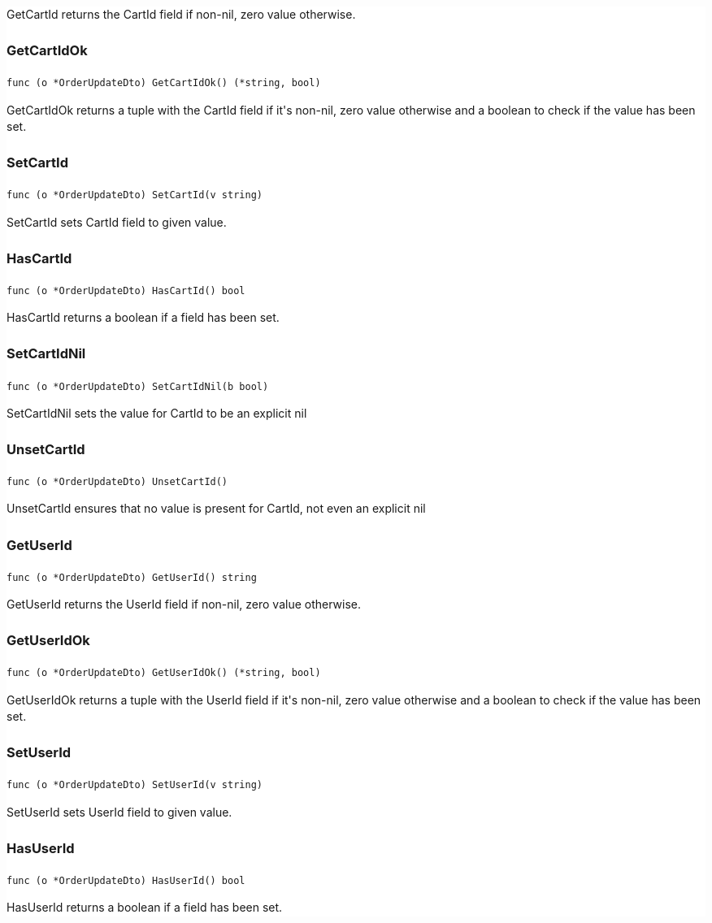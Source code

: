 GetCartId returns the CartId field if non-nil, zero value otherwise.

### GetCartIdOk

`func (o *OrderUpdateDto) GetCartIdOk() (*string, bool)`

GetCartIdOk returns a tuple with the CartId field if it's non-nil, zero value otherwise
and a boolean to check if the value has been set.

### SetCartId

`func (o *OrderUpdateDto) SetCartId(v string)`

SetCartId sets CartId field to given value.

### HasCartId

`func (o *OrderUpdateDto) HasCartId() bool`

HasCartId returns a boolean if a field has been set.

### SetCartIdNil

`func (o *OrderUpdateDto) SetCartIdNil(b bool)`

 SetCartIdNil sets the value for CartId to be an explicit nil

### UnsetCartId
`func (o *OrderUpdateDto) UnsetCartId()`

UnsetCartId ensures that no value is present for CartId, not even an explicit nil
### GetUserId

`func (o *OrderUpdateDto) GetUserId() string`

GetUserId returns the UserId field if non-nil, zero value otherwise.

### GetUserIdOk

`func (o *OrderUpdateDto) GetUserIdOk() (*string, bool)`

GetUserIdOk returns a tuple with the UserId field if it's non-nil, zero value otherwise
and a boolean to check if the value has been set.

### SetUserId

`func (o *OrderUpdateDto) SetUserId(v string)`

SetUserId sets UserId field to given value.

### HasUserId

`func (o *OrderUpdateDto) HasUserId() bool`

HasUserId returns a boolean if a field has been set.
